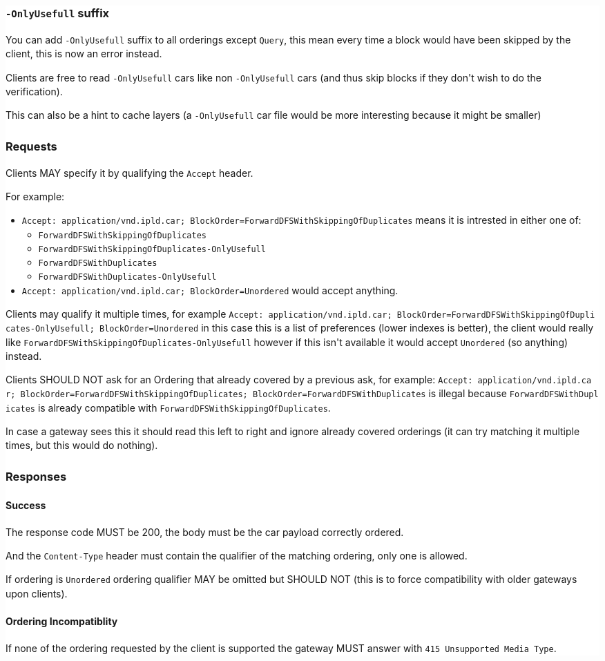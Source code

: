 ### `-OnlyUsefull` suffix

You can add `-OnlyUsefull` suffix to all orderings except `Query`, this mean every time a block would have been skipped by the client, this is now an error instead.

Clients are free to read `-OnlyUsefull` cars like non `-OnlyUsefull` cars (and thus skip blocks if they don't wish to do the verification).

This can also be a hint to cache layers (a `-OnlyUsefull` car file would be more interesting because it might be smaller)

### Requests

Clients MAY specify it by qualifying the `Accept` header.

For example:

- `Accept: application/vnd.ipld.car; BlockOrder=ForwardDFSWithSkippingOfDuplicates` means it is intrested in either one of:
  - `ForwardDFSWithSkippingOfDuplicates`
  - `ForwardDFSWithSkippingOfDuplicates-OnlyUsefull`
  - `ForwardDFSWithDuplicates`
  - `ForwardDFSWithDuplicates-OnlyUsefull`
- `Accept: application/vnd.ipld.car; BlockOrder=Unordered` would accept anything.

Clients may qualify it multiple times, for example
`Accept: application/vnd.ipld.car; BlockOrder=ForwardDFSWithSkippingOfDuplicates-OnlyUsefull; BlockOrder=Unordered`
in this case this is a list of preferences (lower indexes is better), the client would really like `ForwardDFSWithSkippingOfDuplicates-OnlyUsefull`
however if this isn't available it would accept `Unordered` (so anything) instead.

Clients SHOULD NOT ask for an Ordering that already covered by a previous ask, for example:
`Accept: application/vnd.ipld.car; BlockOrder=ForwardDFSWithSkippingOfDuplicates; BlockOrder=ForwardDFSWithDuplicates`
is illegal because `ForwardDFSWithDuplicates` is already compatible with `ForwardDFSWithSkippingOfDuplicates`.

In case a gateway sees this it should read this left to right and ignore already covered orderings (it can try matching it multiple times, but this would do nothing).

### Responses

#### Success

The response code MUST be 200, the body must be the car payload correctly ordered.

And the `Content-Type` header must contain the qualifier of the matching ordering, only one is allowed.

If ordering is `Unordered` ordering qualifier MAY be omitted but SHOULD NOT (this is to force compatibility with older gateways upon clients).

#### Ordering Incompatiblity

If none of the ordering requested by the client is supported the gateway MUST answer with `415 Unsupported Media Type`.
